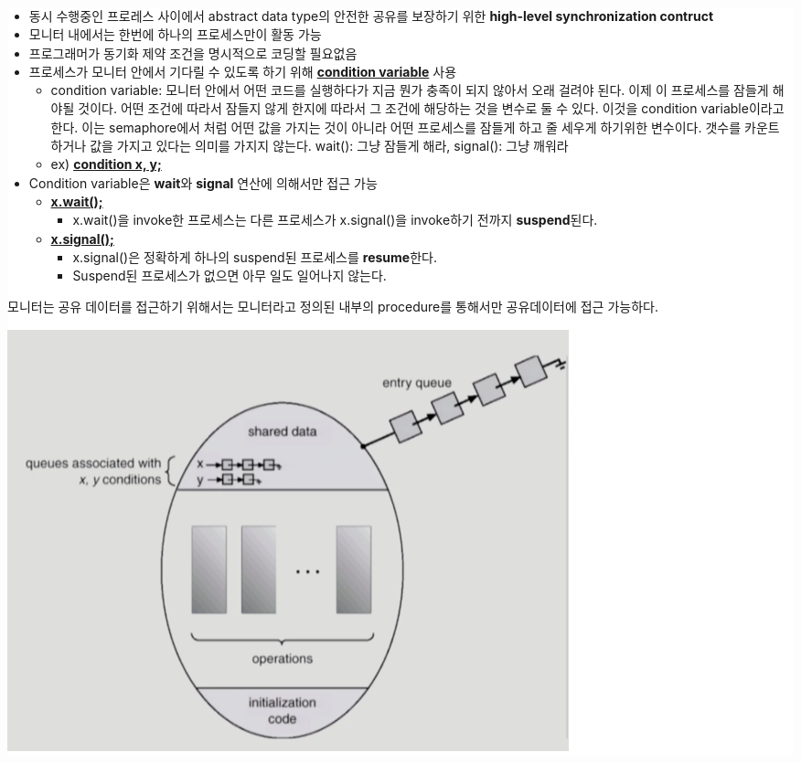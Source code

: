 - 동시 수행중인 프로레스 사이에서 abstract data type의 안전한 공유를 보장하기 위한 <strong>high-level synchronization contruct</strong>
- 모니터 내에서는 한번에 하나의 프로세스만이 활동 가능
- 프로그래머가 동기화 제약 조건을 명시적으로 코딩할 필요없음
- 프로세스가 모니터 안에서 기다릴 수 있도록 하기 위해 <strong><u>condition variable</u></strong> 사용
  - condition variable: 모니터 안에서 어떤 코드를 실행하다가 지금 뭔가 충족이 되지 않아서 오래 걸려야 된다. 이제 이 프로세스를 잠들게 해야될 것이다. 어떤 조건에 따라서 잠들지 않게 한지에 따라서 그 조건에 해당하는 것을 변수로 둘 수 있다.  이것을 condition variable이라고 한다. 이는 semaphore에서 처럼 어떤 값을 가지는 것이 아니라 어떤 프로세스를 잠들게 하고 줄 세우게 하기위한 변수이다. 갯수를 카운트 하거나 값을 가지고 있다는 의미를 가지지 않는다. wait(): 그냥 잠들게 해라, signal(): 그냥 깨워라
  - ex) <strong><u>condition x, y;</u></strong>
- Condition variable은 <strong>wait</strong>와 <strong>signal</strong> 연산에 의해서만 접근 가능
  - <strong><u>x.wait();</u></strong>
    - x.wait()을 invoke한 프로세스는 다른 프로세스가 x.signal()을 invoke하기 전까지 <strong>suspend</strong>된다.
  - <strong><u>x.signal();</u></strong>
    - x.signal()은 정확하게 하나의 suspend된 프로세스를 <strong>resume</strong>한다.
    - Suspend된 프로세스가 없으면 아무 일도 일어나지 않는다.

<script src="https://gist.github.com/hyunwlee-dev/cd81b2e8c77c9b3f114d08434f9b0237.js"></script>

모니터는 공유 데이터를 접근하기 위해서는 모니터라고 정의된 내부의 procedure를 통해서만 공유데이터에 접근 가능하다.

<img src="https://github.com/hyunwlee-dev/TIL/blob/a947f4b712080b4d8acd4c22a63da754d0031863/images/tile211011/os34.png?raw=true" style="zoom:60%;"/>

